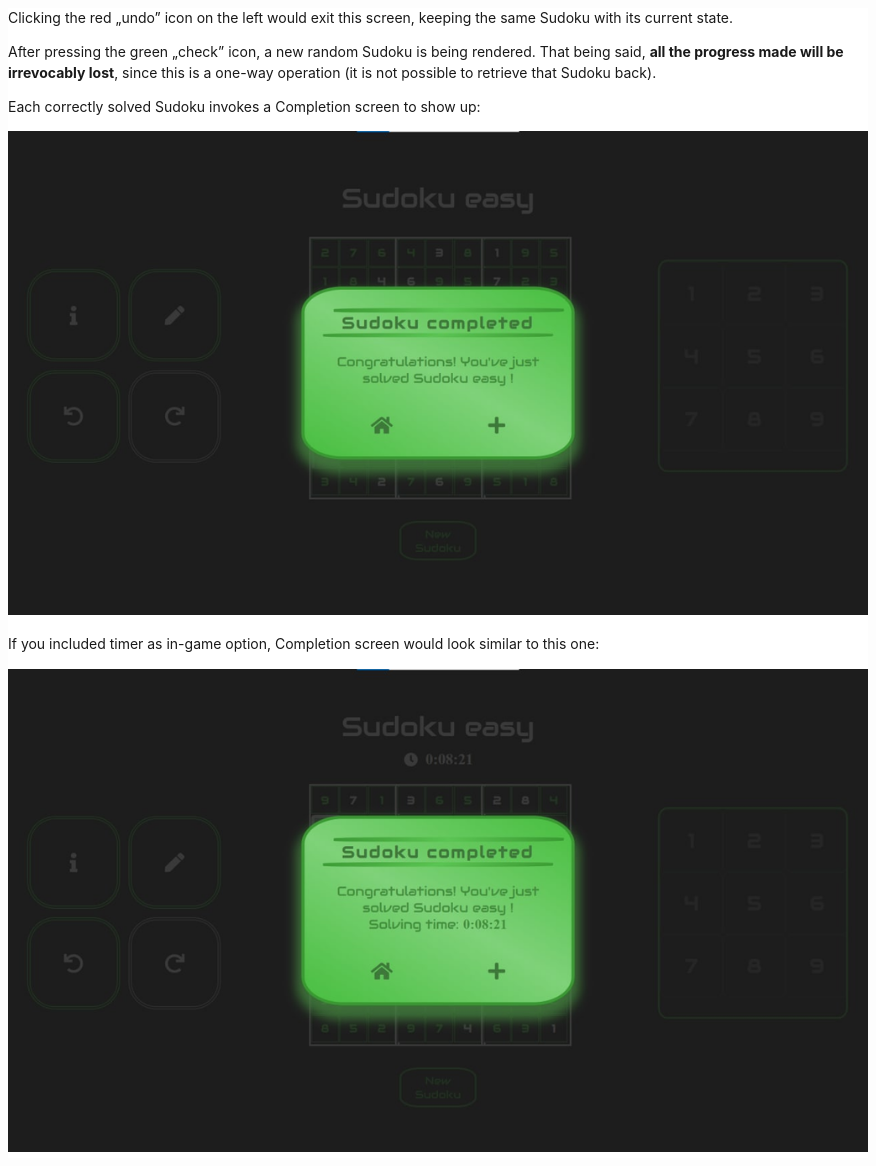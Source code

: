 Clicking the red „undo” icon on the left would exit this screen, keeping the same Sudoku with its current state. 

After pressing the green „check” icon, a new random Sudoku is being rendered. That being said, **all the progress made will be irrevocably lost**, since this is a one-way operation (it is not possible to retrieve that Sudoku back).


Each correctly solved Sudoku invokes a Completion screen to show up:

![This is an image](assets/images/scr_23.jpg)

If you included timer as in-game option, Completion screen would look similar to this one:

![This is an image](assets/images/scr_24.jpg)
